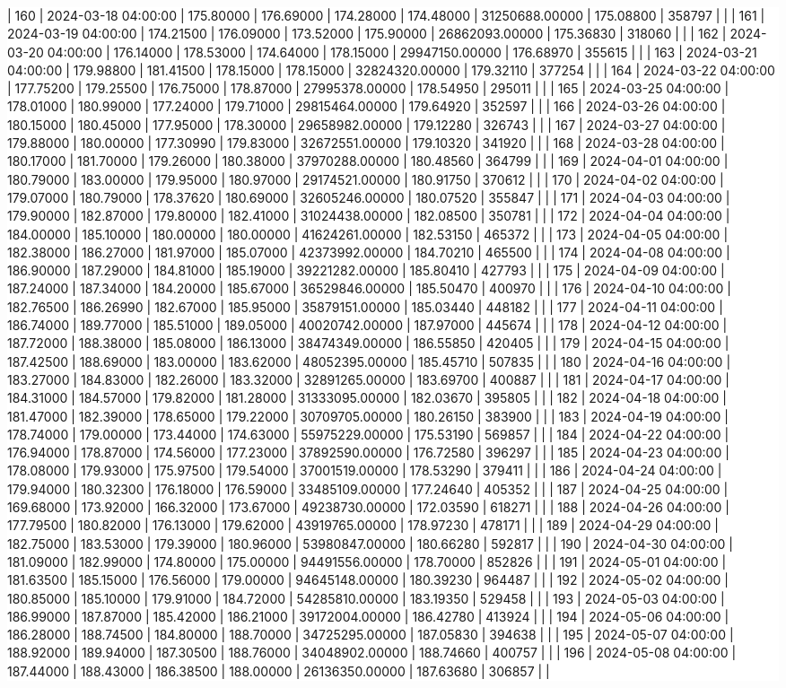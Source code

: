 | 160 | 2024-03-18 04:00:00 | 175.80000 | 176.69000 | 174.28000 | 174.48000 |  31250688.00000 | 175.08800 |         358797 |       |
| 161 | 2024-03-19 04:00:00 | 174.21500 | 176.09000 | 173.52000 | 175.90000 |  26862093.00000 | 175.36830 |         318060 |       |
| 162 | 2024-03-20 04:00:00 | 176.14000 | 178.53000 | 174.64000 | 178.15000 |  29947150.00000 | 176.68970 |         355615 |       |
| 163 | 2024-03-21 04:00:00 | 179.98800 | 181.41500 | 178.15000 | 178.15000 |  32824320.00000 | 179.32110 |         377254 |       |
| 164 | 2024-03-22 04:00:00 | 177.75200 | 179.25500 | 176.75000 | 178.87000 |  27995378.00000 | 178.54950 |         295011 |       |
| 165 | 2024-03-25 04:00:00 | 178.01000 | 180.99000 | 177.24000 | 179.71000 |  29815464.00000 | 179.64920 |         352597 |       |
| 166 | 2024-03-26 04:00:00 | 180.15000 | 180.45000 | 177.95000 | 178.30000 |  29658982.00000 | 179.12280 |         326743 |       |
| 167 | 2024-03-27 04:00:00 | 179.88000 | 180.00000 | 177.30990 | 179.83000 |  32672551.00000 | 179.10320 |         341920 |       |
| 168 | 2024-03-28 04:00:00 | 180.17000 | 181.70000 | 179.26000 | 180.38000 |  37970288.00000 | 180.48560 |         364799 |       |
| 169 | 2024-04-01 04:00:00 | 180.79000 | 183.00000 | 179.95000 | 180.97000 |  29174521.00000 | 180.91750 |         370612 |       |
| 170 | 2024-04-02 04:00:00 | 179.07000 | 180.79000 | 178.37620 | 180.69000 |  32605246.00000 | 180.07520 |         355847 |       |
| 171 | 2024-04-03 04:00:00 | 179.90000 | 182.87000 | 179.80000 | 182.41000 |  31024438.00000 | 182.08500 |         350781 |       |
| 172 | 2024-04-04 04:00:00 | 184.00000 | 185.10000 | 180.00000 | 180.00000 |  41624261.00000 | 182.53150 |         465372 |       |
| 173 | 2024-04-05 04:00:00 | 182.38000 | 186.27000 | 181.97000 | 185.07000 |  42373992.00000 | 184.70210 |         465500 |       |
| 174 | 2024-04-08 04:00:00 | 186.90000 | 187.29000 | 184.81000 | 185.19000 |  39221282.00000 | 185.80410 |         427793 |       |
| 175 | 2024-04-09 04:00:00 | 187.24000 | 187.34000 | 184.20000 | 185.67000 |  36529846.00000 | 185.50470 |         400970 |       |
| 176 | 2024-04-10 04:00:00 | 182.76500 | 186.26990 | 182.67000 | 185.95000 |  35879151.00000 | 185.03440 |         448182 |       |
| 177 | 2024-04-11 04:00:00 | 186.74000 | 189.77000 | 185.51000 | 189.05000 |  40020742.00000 | 187.97000 |         445674 |       |
| 178 | 2024-04-12 04:00:00 | 187.72000 | 188.38000 | 185.08000 | 186.13000 |  38474349.00000 | 186.55850 |         420405 |       |
| 179 | 2024-04-15 04:00:00 | 187.42500 | 188.69000 | 183.00000 | 183.62000 |  48052395.00000 | 185.45710 |         507835 |       |
| 180 | 2024-04-16 04:00:00 | 183.27000 | 184.83000 | 182.26000 | 183.32000 |  32891265.00000 | 183.69700 |         400887 |       |
| 181 | 2024-04-17 04:00:00 | 184.31000 | 184.57000 | 179.82000 | 181.28000 |  31333095.00000 | 182.03670 |         395805 |       |
| 182 | 2024-04-18 04:00:00 | 181.47000 | 182.39000 | 178.65000 | 179.22000 |  30709705.00000 | 180.26150 |         383900 |       |
| 183 | 2024-04-19 04:00:00 | 178.74000 | 179.00000 | 173.44000 | 174.63000 |  55975229.00000 | 175.53190 |         569857 |       |
| 184 | 2024-04-22 04:00:00 | 176.94000 | 178.87000 | 174.56000 | 177.23000 |  37892590.00000 | 176.72580 |         396297 |       |
| 185 | 2024-04-23 04:00:00 | 178.08000 | 179.93000 | 175.97500 | 179.54000 |  37001519.00000 | 178.53290 |         379411 |       |
| 186 | 2024-04-24 04:00:00 | 179.94000 | 180.32300 | 176.18000 | 176.59000 |  33485109.00000 | 177.24640 |         405352 |       |
| 187 | 2024-04-25 04:00:00 | 169.68000 | 173.92000 | 166.32000 | 173.67000 |  49238730.00000 | 172.03590 |         618271 |       |
| 188 | 2024-04-26 04:00:00 | 177.79500 | 180.82000 | 176.13000 | 179.62000 |  43919765.00000 | 178.97230 |         478171 |       |
| 189 | 2024-04-29 04:00:00 | 182.75000 | 183.53000 | 179.39000 | 180.96000 |  53980847.00000 | 180.66280 |         592817 |       |
| 190 | 2024-04-30 04:00:00 | 181.09000 | 182.99000 | 174.80000 | 175.00000 |  94491556.00000 | 178.70000 |         852826 |       |
| 191 | 2024-05-01 04:00:00 | 181.63500 | 185.15000 | 176.56000 | 179.00000 |  94645148.00000 | 180.39230 |         964487 |       |
| 192 | 2024-05-02 04:00:00 | 180.85000 | 185.10000 | 179.91000 | 184.72000 |  54285810.00000 | 183.19350 |         529458 |       |
| 193 | 2024-05-03 04:00:00 | 186.99000 | 187.87000 | 185.42000 | 186.21000 |  39172004.00000 | 186.42780 |         413924 |       |
| 194 | 2024-05-06 04:00:00 | 186.28000 | 188.74500 | 184.80000 | 188.70000 |  34725295.00000 | 187.05830 |         394638 |       |
| 195 | 2024-05-07 04:00:00 | 188.92000 | 189.94000 | 187.30500 | 188.76000 |  34048902.00000 | 188.74660 |         400757 |       |
| 196 | 2024-05-08 04:00:00 | 187.44000 | 188.43000 | 186.38500 | 188.00000 |  26136350.00000 | 187.63680 |         306857 |       |